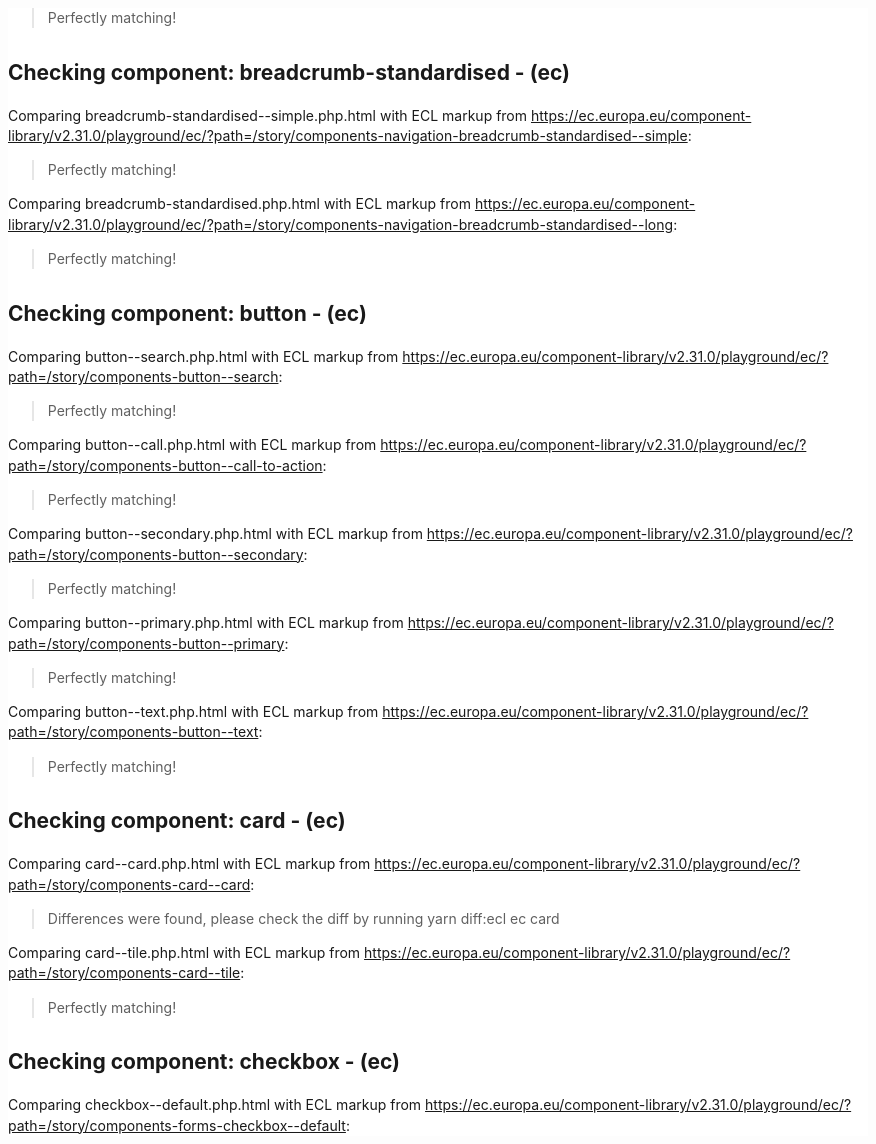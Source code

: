 > Perfectly matching!

## Checking component: breadcrumb-standardised - (ec)

Comparing breadcrumb-standardised--simple.php.html with ECL markup from https://ec.europa.eu/component-library/v2.31.0/playground/ec/?path=/story/components-navigation-breadcrumb-standardised--simple:

> Perfectly matching!

Comparing breadcrumb-standardised.php.html with ECL markup from https://ec.europa.eu/component-library/v2.31.0/playground/ec/?path=/story/components-navigation-breadcrumb-standardised--long:

> Perfectly matching!

## Checking component: button - (ec)

Comparing button--search.php.html with ECL markup from https://ec.europa.eu/component-library/v2.31.0/playground/ec/?path=/story/components-button--search:

> Perfectly matching!

Comparing button--call.php.html with ECL markup from https://ec.europa.eu/component-library/v2.31.0/playground/ec/?path=/story/components-button--call-to-action:

> Perfectly matching!

Comparing button--secondary.php.html with ECL markup from https://ec.europa.eu/component-library/v2.31.0/playground/ec/?path=/story/components-button--secondary:

> Perfectly matching!

Comparing button--primary.php.html with ECL markup from https://ec.europa.eu/component-library/v2.31.0/playground/ec/?path=/story/components-button--primary:

> Perfectly matching!

Comparing button--text.php.html with ECL markup from https://ec.europa.eu/component-library/v2.31.0/playground/ec/?path=/story/components-button--text:

> Perfectly matching!

## Checking component: card - (ec)

Comparing card--card.php.html with ECL markup from https://ec.europa.eu/component-library/v2.31.0/playground/ec/?path=/story/components-card--card:

> Differences were found, please check the diff by running yarn diff:ecl ec card

Comparing card--tile.php.html with ECL markup from https://ec.europa.eu/component-library/v2.31.0/playground/ec/?path=/story/components-card--tile:

> Perfectly matching!

## Checking component: checkbox - (ec)

Comparing checkbox--default.php.html with ECL markup from https://ec.europa.eu/component-library/v2.31.0/playground/ec/?path=/story/components-forms-checkbox--default:
